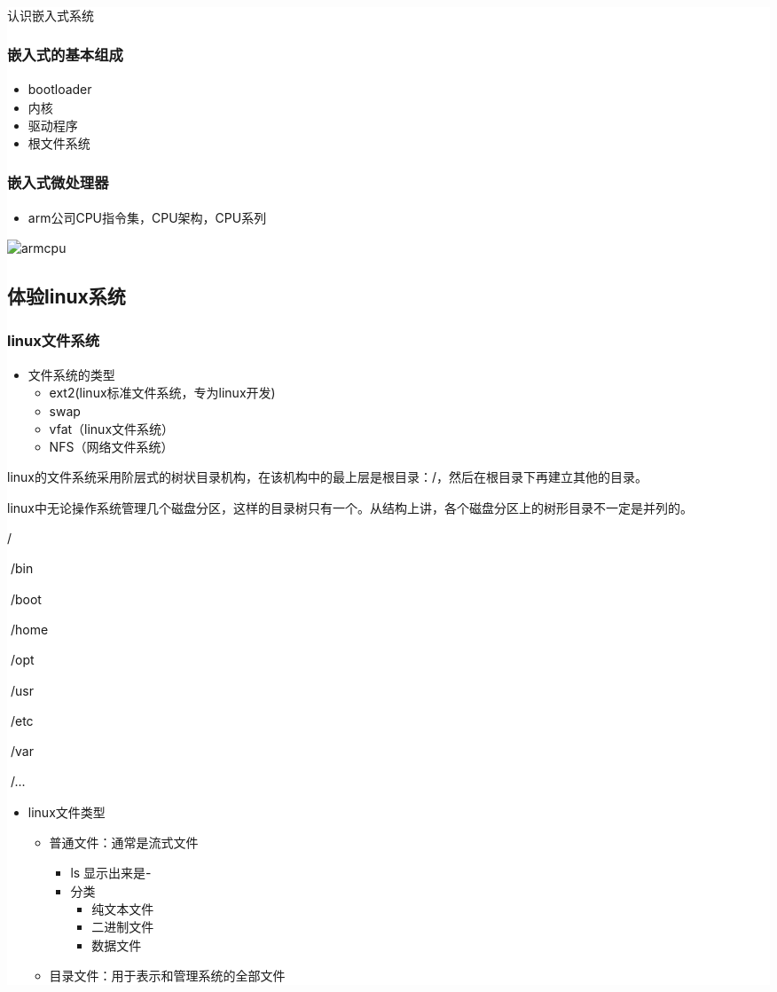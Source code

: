 认识嵌入式系统

### 嵌入式的基本组成

* bootloader
* 内核
* 驱动程序
* 根文件系统

### 嵌入式微处理器
* arm公司CPU指令集，CPU架构，CPU系列
  

![armcpu](C:\Users\xyk\Desktop\knowledgeTree\操作系统\嵌入式\第一章：认识嵌入式\arm-cpu.JPG)

## 体验linux系统

### linux文件系统

* 文件系统的类型
  * ext2(linux标准文件系统，专为linux开发)
  * swap
  * vfat（linux文件系统）
  * NFS（网络文件系统）

linux的文件系统采用阶层式的树状目录机构，在该机构中的最上层是根目录：/，然后在根目录下再建立其他的目录。

linux中无论操作系统管理几个磁盘分区，这样的目录树只有一个。从结构上讲，各个磁盘分区上的树形目录不一定是并列的。

/

​	/bin

​	/boot

​	/home

​	/opt

​	/usr

​	/etc

​	/var

​	/...

* linux文件类型

  * 普通文件：通常是流式文件

    * ls 显示出来是-
    * 分类
      * 纯文本文件
      * 二进制文件
      * 数据文件

  * 目录文件：用于表示和管理系统的全部文件
